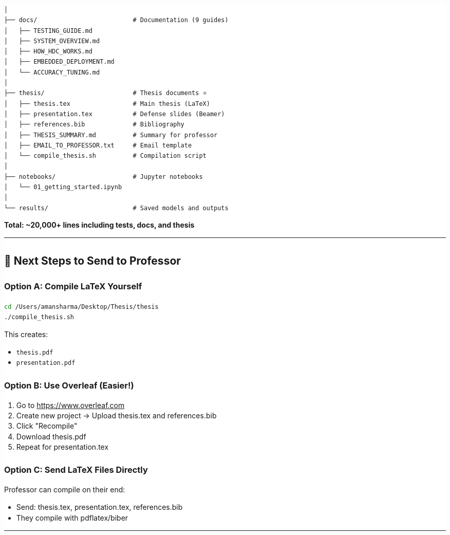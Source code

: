 ```
│
├── docs/                          # Documentation (9 guides)
│   ├── TESTING_GUIDE.md
│   ├── SYSTEM_OVERVIEW.md
│   ├── HOW_HDC_WORKS.md
│   ├── EMBEDDED_DEPLOYMENT.md
│   └── ACCURACY_TUNING.md
│
├── thesis/                        # Thesis documents ⭐
│   ├── thesis.tex                 # Main thesis (LaTeX)
│   ├── presentation.tex           # Defense slides (Beamer)
│   ├── references.bib             # Bibliography
│   ├── THESIS_SUMMARY.md          # Summary for professor
│   ├── EMAIL_TO_PROFESSOR.txt     # Email template
│   └── compile_thesis.sh          # Compilation script
│
├── notebooks/                     # Jupyter notebooks
│   └── 01_getting_started.ipynb
│
└── results/                       # Saved models and outputs
```

**Total: ~20,000+ lines including tests, docs, and thesis**

---

## 📧 Next Steps to Send to Professor

### Option A: Compile LaTeX Yourself

```bash
cd /Users/amansharma/Desktop/Thesis/thesis
./compile_thesis.sh
```

This creates:
- `thesis.pdf`
- `presentation.pdf`

### Option B: Use Overleaf (Easier!)

1. Go to https://www.overleaf.com
2. Create new project → Upload thesis.tex and references.bib
3. Click "Recompile"
4. Download thesis.pdf
5. Repeat for presentation.tex

### Option C: Send LaTeX Files Directly

Professor can compile on their end:
- Send: thesis.tex, presentation.tex, references.bib
- They compile with pdflatex/biber

---